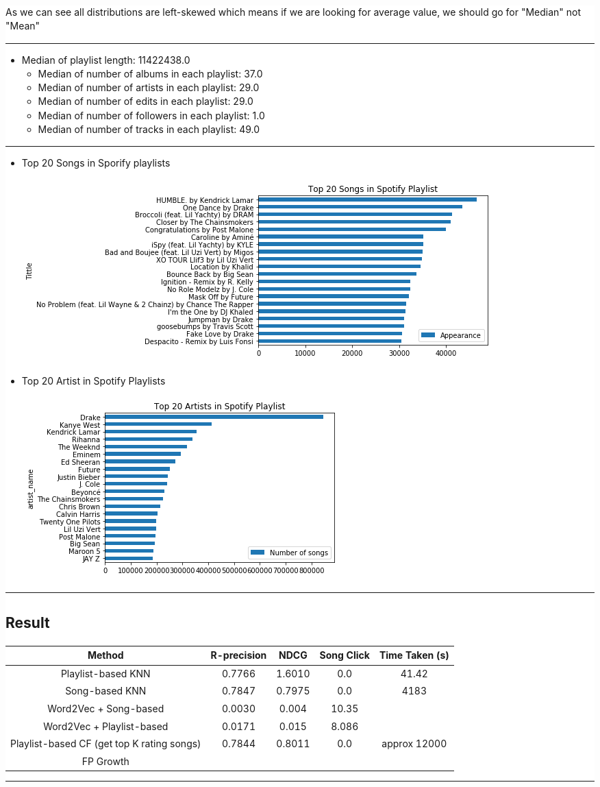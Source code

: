   As we can see all distributions are left-skewed which means if we are looking for average value, we should go for "Median" not "Mean"

---
- Median of playlist length:  11422438.0
  - Median of number of albums in each playlist:  37.0
  - Median of number of artists in each playlist:  29.0
  - Median of number of edits in each playlist:  29.0
  - Median of number of followers in each playlist:  1.0
  - Median of number of tracks in each playlist:  49.0
---
- Top 20 Songs in Sporify playlists

  ![](pic/description/top20-song.png)
  
- Top 20 Artist in Spotify Playlists

  ![](pic/description/top20-artist.png)

---
## Result

|Method|R-precision|NDCG|Song Click|Time Taken (s)|
|:----:|:---------:|:---:|:-------:|:--------:|
|Playlist-based KNN|0.7766 |1.6010|0.0|41.42|
|Song-based KNN|0.7847|0.7975|0.0|4183|
|Word2Vec + Song-based|0.0030|0.004|10.35|
|Word2Vec + Playlist-based|0.0171|0.015 |8.086|
|Playlist-based CF (get top K rating songs)|0.7844|0.8011|0.0| approx 12000
|FP Growth|||||

---
